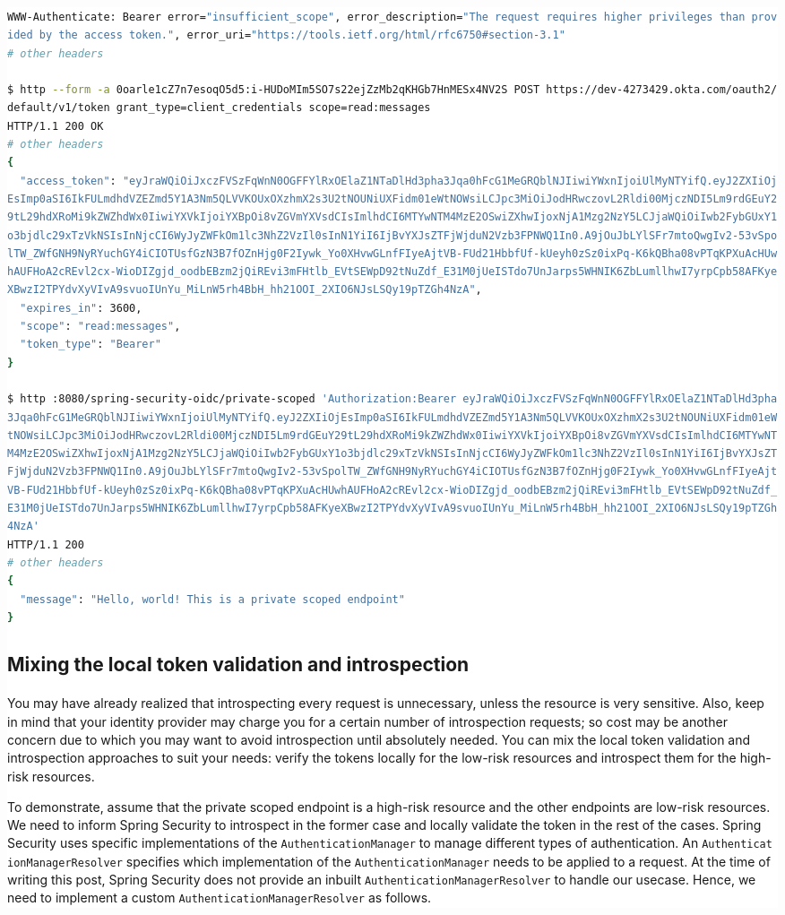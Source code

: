 ```sh
WWW-Authenticate: Bearer error="insufficient_scope", error_description="The request requires higher privileges than provided by the access token.", error_uri="https://tools.ietf.org/html/rfc6750#section-3.1"
# other headers

$ http --form -a 0oarle1cZ7n7esoqO5d5:i-HUDoMIm5SO7s22ejZzMb2qKHGb7HnMESx4NV2S POST https://dev-4273429.okta.com/oauth2/default/v1/token grant_type=client_credentials scope=read:messages
HTTP/1.1 200 OK
# other headers
{
  "access_token": "eyJraWQiOiJxczFVSzFqWnN0OGFFYlRxOElaZ1NTaDlHd3pha3Jqa0hFcG1MeGRQblNJIiwiYWxnIjoiUlMyNTYifQ.eyJ2ZXIiOjEsImp0aSI6IkFULmdhdVZEZmd5Y1A3Nm5QLVVKOUxOXzhmX2s3U2tNOUNiUXFidm01eWtNOWsiLCJpc3MiOiJodHRwczovL2Rldi00MjczNDI5Lm9rdGEuY29tL29hdXRoMi9kZWZhdWx0IiwiYXVkIjoiYXBpOi8vZGVmYXVsdCIsImlhdCI6MTYwNTM4MzE2OSwiZXhwIjoxNjA1Mzg2NzY5LCJjaWQiOiIwb2FybGUxY1o3bjdlc29xTzVkNSIsInNjcCI6WyJyZWFkOm1lc3NhZ2VzIl0sInN1YiI6IjBvYXJsZTFjWjduN2Vzb3FPNWQ1In0.A9jOuJbLYlSFr7mtoQwgIv2-53vSpolTW_ZWfGNH9NyRYuchGY4iCIOTUsfGzN3B7fOZnHjg0F2Iywk_Yo0XHvwGLnfFIyeAjtVB-FUd21HbbfUf-kUeyh0zSz0ixPq-K6kQBha08vPTqKPXuAcHUwhAUFHoA2cREvl2cx-WioDIZgjd_oodbEBzm2jQiREvi3mFHtlb_EVtSEWpD92tNuZdf_E31M0jUeISTdo7UnJarps5WHNIK6ZbLumllhwI7yrpCpb58AFKyeXBwzI2TPYdvXyVIvA9svuoIUnYu_MiLnW5rh4BbH_hh21OOI_2XIO6NJsLSQy19pTZGh4NzA",
  "expires_in": 3600,
  "scope": "read:messages",
  "token_type": "Bearer"
}

$ http :8080/spring-security-oidc/private-scoped 'Authorization:Bearer eyJraWQiOiJxczFVSzFqWnN0OGFFYlRxOElaZ1NTaDlHd3pha3Jqa0hFcG1MeGRQblNJIiwiYWxnIjoiUlMyNTYifQ.eyJ2ZXIiOjEsImp0aSI6IkFULmdhdVZEZmd5Y1A3Nm5QLVVKOUxOXzhmX2s3U2tNOUNiUXFidm01eWtNOWsiLCJpc3MiOiJodHRwczovL2Rldi00MjczNDI5Lm9rdGEuY29tL29hdXRoMi9kZWZhdWx0IiwiYXVkIjoiYXBpOi8vZGVmYXVsdCIsImlhdCI6MTYwNTM4MzE2OSwiZXhwIjoxNjA1Mzg2NzY5LCJjaWQiOiIwb2FybGUxY1o3bjdlc29xTzVkNSIsInNjcCI6WyJyZWFkOm1lc3NhZ2VzIl0sInN1YiI6IjBvYXJsZTFjWjduN2Vzb3FPNWQ1In0.A9jOuJbLYlSFr7mtoQwgIv2-53vSpolTW_ZWfGNH9NyRYuchGY4iCIOTUsfGzN3B7fOZnHjg0F2Iywk_Yo0XHvwGLnfFIyeAjtVB-FUd21HbbfUf-kUeyh0zSz0ixPq-K6kQBha08vPTqKPXuAcHUwhAUFHoA2cREvl2cx-WioDIZgjd_oodbEBzm2jQiREvi3mFHtlb_EVtSEWpD92tNuZdf_E31M0jUeISTdo7UnJarps5WHNIK6ZbLumllhwI7yrpCpb58AFKyeXBwzI2TPYdvXyVIvA9svuoIUnYu_MiLnW5rh4BbH_hh21OOI_2XIO6NJsLSQy19pTZGh4NzA'
HTTP/1.1 200
# other headers
{
  "message": "Hello, world! This is a private scoped endpoint"
}
```

## Mixing the local token validation and introspection

You may have already realized that introspecting every request is unnecessary, unless the resource is very sensitive. Also, keep in mind that your identity provider may charge you for a certain number of introspection requests; so cost may be another concern due to which you may want to avoid introspection until absolutely needed. You can mix the local token validation and introspection approaches to suit your needs: verify the tokens locally for the low-risk resources and introspect them for the high-risk resources.

To demonstrate, assume that the private scoped endpoint is a high-risk resource and the other endpoints are low-risk resources. We need to inform Spring Security to introspect in the former case and locally validate the token in the rest of the cases. Spring Security uses specific implementations of the `AuthenticationManager` to manage different types of authentication. An `AuthenticationManagerResolver` specifies which implementation of the `AuthenticationManager` needs to be applied to a request. At the time of writing this post, Spring Security does not provide an inbuilt `AuthenticationManagerResolver` to handle our usecase. Hence, we need to implement a custom `AuthenticationManagerResolver` as follows.
